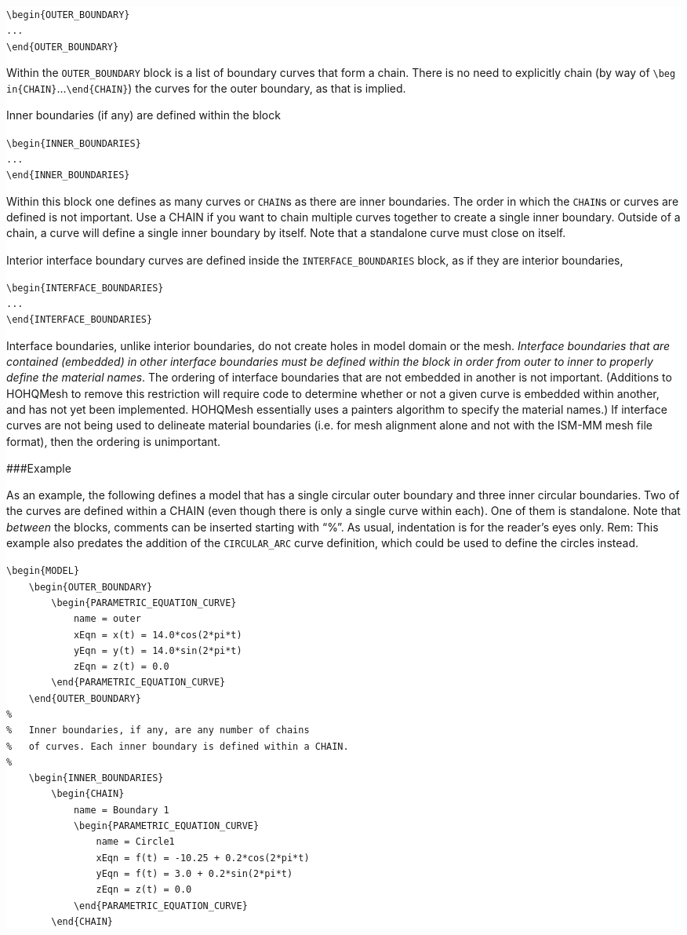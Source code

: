 	\begin{OUTER_BOUNDARY}
	...
	\end{OUTER_BOUNDARY}

Within the `OUTER_BOUNDARY` block is a list of boundary curves that form a chain. There is no need to explicitly chain (by way of `\begin{CHAIN}`...`\end{CHAIN}`) the curves for the outer boundary, as that is implied.

Inner boundaries (if any) are defined within the block

	\begin{INNER_BOUNDARIES}
	...
	\end{INNER_BOUNDARIES}

Within this block one defines as many curves or `CHAIN`s as there are inner boundaries. The order in which the `CHAIN`s or curves are defined is not important. Use a CHAIN if you want to chain multiple curves together to create a single inner boundary. Outside of a chain, a curve will define a single inner boundary by itself. Note that a standalone curve must close on itself.

Interior interface boundary curves are defined inside the `INTERFACE_BOUNDARIES` block, as if they are interior boundaries,

	\begin{INTERFACE_BOUNDARIES}
	...
	\end{INTERFACE_BOUNDARIES}

Interface boundaries, unlike interior boundaries, do not create holes in model domain or the mesh. _Interface boundaries that are contained (embedded) in other interface boundaries must be defined within the block in order from outer to inner to properly define the material names_. The ordering of interface boundaries that are not embedded in another is not important. (Additions to HOHQMesh to remove this restriction will require code to determine whether or not a given curve is embedded within another, and has not yet been implemented. HOHQMesh essentially uses a painters algorithm to specify the material names.) If interface curves are not being used to delineate material boundaries (i.e. for mesh alignment alone and not with the ISM-MM mesh file format), then the ordering is unimportant.

###Example

As an example, the following defines a model that has a single circular outer boundary and three inner circular boundaries. Two of the curves are defined within a CHAIN (even though there is only a single curve within each). One of them is standalone. Note that *between* the blocks, comments can be inserted starting with “%”. As usual, indentation is for the reader’s eyes only.
Rem: This example also predates the addition of the `CIRCULAR_ARC` curve definition, which could be used to define the circles instead.

	\begin{MODEL}
		\begin{OUTER_BOUNDARY}
			\begin{PARAMETRIC_EQUATION_CURVE}
				name = outer
				xEqn = x(t) = 14.0*cos(2*pi*t)
				yEqn = y(t) = 14.0*sin(2*pi*t)
				zEqn = z(t) = 0.0
			\end{PARAMETRIC_EQUATION_CURVE}
		\end{OUTER_BOUNDARY}
	%
	%	Inner boundaries, if any, are any number of chains
	%	of curves. Each inner boundary is defined within a CHAIN.
	%
		\begin{INNER_BOUNDARIES}
			\begin{CHAIN}
				name = Boundary 1
				\begin{PARAMETRIC_EQUATION_CURVE}
					name = Circle1
					xEqn = f(t) = -10.25 + 0.2*cos(2*pi*t)
					yEqn = f(t) = 3.0 + 0.2*sin(2*pi*t)
					zEqn = z(t) = 0.0
				\end{PARAMETRIC_EQUATION_CURVE}
			\end{CHAIN}
